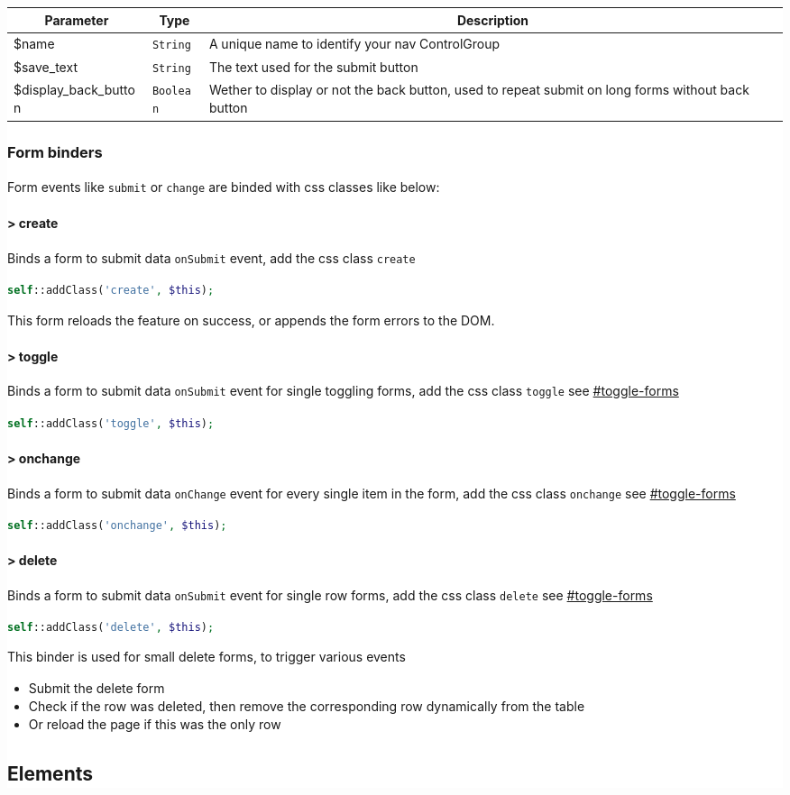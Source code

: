 |Parameter|Type|Description|
|---|---|---|
|$name|`String`|A unique name to identify your nav ControlGroup|
|$save_text|`String`|The text used for the submit button|
|$display_back_button|`Boolean`|Wether to display or not the back button, used to repeat submit on long forms without back button|

### Form binders

Form events like `submit` or `change` are binded with css classes like below:

#### > create

Binds a form to submit data `onSubmit` event, add the css class `create`

```php
self::addClass('create', $this);
```

This form reloads the feature on success, or appends the form errors to the DOM.

#### > toggle

Binds a form to submit data `onSubmit` event for single toggling forms, add the css class `toggle` see [#toggle-forms](module/forms#toggle-forms)

```php
self::addClass('toggle', $this);
```

#### > onchange

Binds a form to submit data `onChange` event for every single item in the form, add the css class `onchange` see [#toggle-forms](module/forms#onchange-forms)

```php
self::addClass('onchange', $this);
```


#### > delete

Binds a form to submit data `onSubmit` event for single row forms, add the css class `delete` see [#toggle-forms](module/forms#delete-row)

```php
self::addClass('delete', $this);
```

This binder is used for small delete forms, to trigger various events

* Submit the delete form
* Check if the row was deleted, then remove the corresponding row dynamically from the table
* Or reload the page if this was the only row

## Elements
